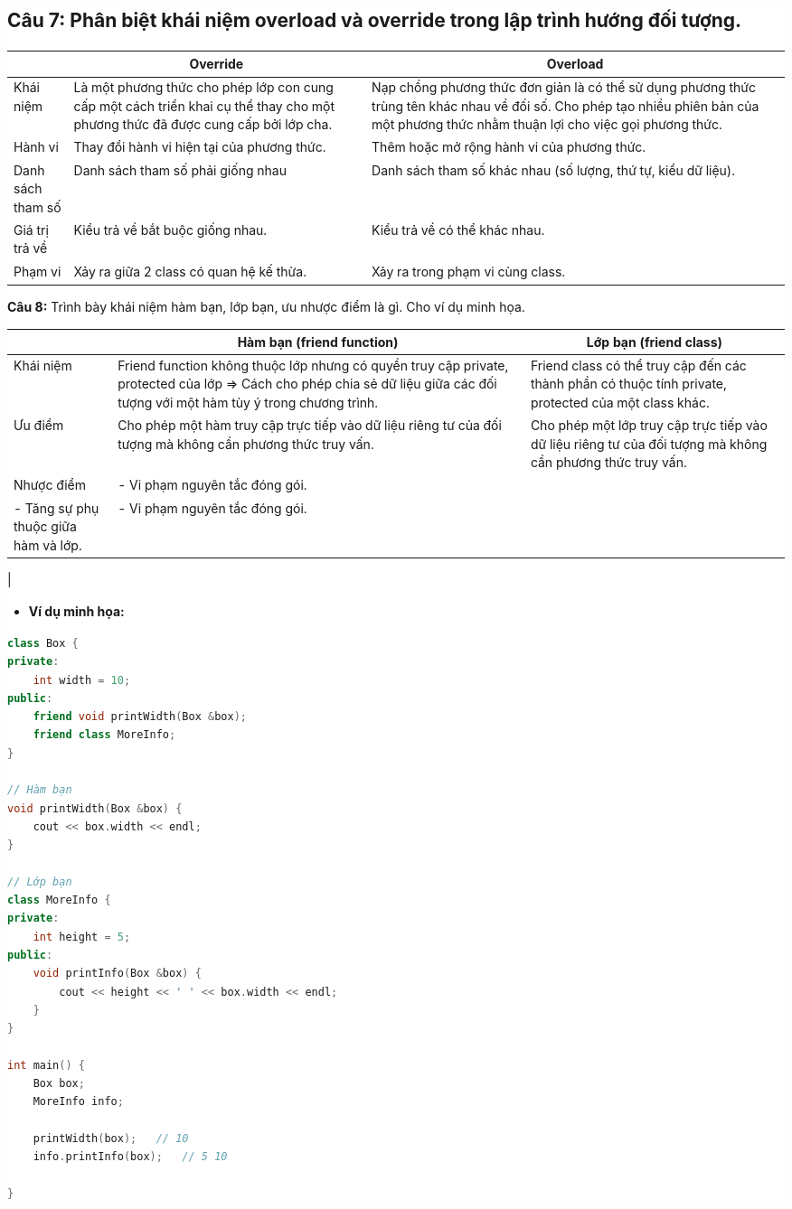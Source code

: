 ## **Câu 7:** Phân biệt khái niệm overload và override trong lập trình hướng đối tượng.

|  | Override | Overload |
| --- | --- | --- |
| Khái niệm | Là một phương thức cho phép lớp con cung cấp một cách triển khai cụ thể thay cho một phương thức đã được cung cấp bởi lớp cha. | Nạp chồng phương thức đơn giản là có thể sử dụng phương thức trùng tên khác nhau về đối số. Cho phép tạo nhiều phiên bản của một phương thức nhằm thuận lợi cho việc gọi phương thức. |
| Hành vi | Thay đổi hành vi hiện tại của phương thức. | Thêm hoặc mở rộng hành vi của phương thức. |
| Danh sách tham số | Danh sách tham số phải giống nhau | Danh sách tham số khác nhau (số lượng, thứ tự, kiểu dữ liệu). |
| Giá trị trả về | Kiểu trả về bắt buộc giống nhau. | Kiểu trả về có thể khác nhau. |
| Phạm vi  | Xảy ra giữa 2 class có quan hệ kế thừa. | Xảy ra trong phạm vi cùng class. |

**Câu 8:** Trình bày khái niệm hàm bạn, lớp bạn, ưu nhược điểm là gì. Cho ví dụ minh họa.

|  | Hàm bạn (friend function) | Lớp bạn (friend class) |
| --- | --- | --- |
| Khái niệm | Friend function không thuộc lớp nhưng có quyền truy cập private, protected của lớp ⇒ Cách cho phép chia sẻ dữ liệu giữa các đối tượng với một hàm tùy ý trong chương trình. | Friend class có thể truy cập đến các thành phần có thuộc tính private, protected của một class khác. |
| Ưu điểm | Cho phép một hàm truy cập trực tiếp vào dữ liệu riêng tư của đối tượng mà không cần phương thức truy vấn. | Cho phép một lớp truy cập trực tiếp vào dữ liệu riêng tư của đối tượng mà không cần phương thức truy vấn. |
| Nhược điểm | - Vi phạm nguyên tắc đóng gói.
- Tăng sự phụ thuộc giữa hàm và lớp. | - Vi phạm nguyên tắc đóng gói.
 |
- **Ví dụ minh họa:**

```cpp
class Box {
private:
    int width = 10;
public:
    friend void printWidth(Box &box);
    friend class MoreInfo;
}

// Hàm bạn
void printWidth(Box &box) {
    cout << box.width << endl;
}

// Lớp bạn
class MoreInfo {
private:
    int height = 5;
public:
    void printInfo(Box &box) {
        cout << height << ' ' << box.width << endl;
    }
}

int main() {
    Box box;
    MoreInfo info;

    printWidth(box);   // 10
    info.printInfo(box);   // 5 10
    
}
```

